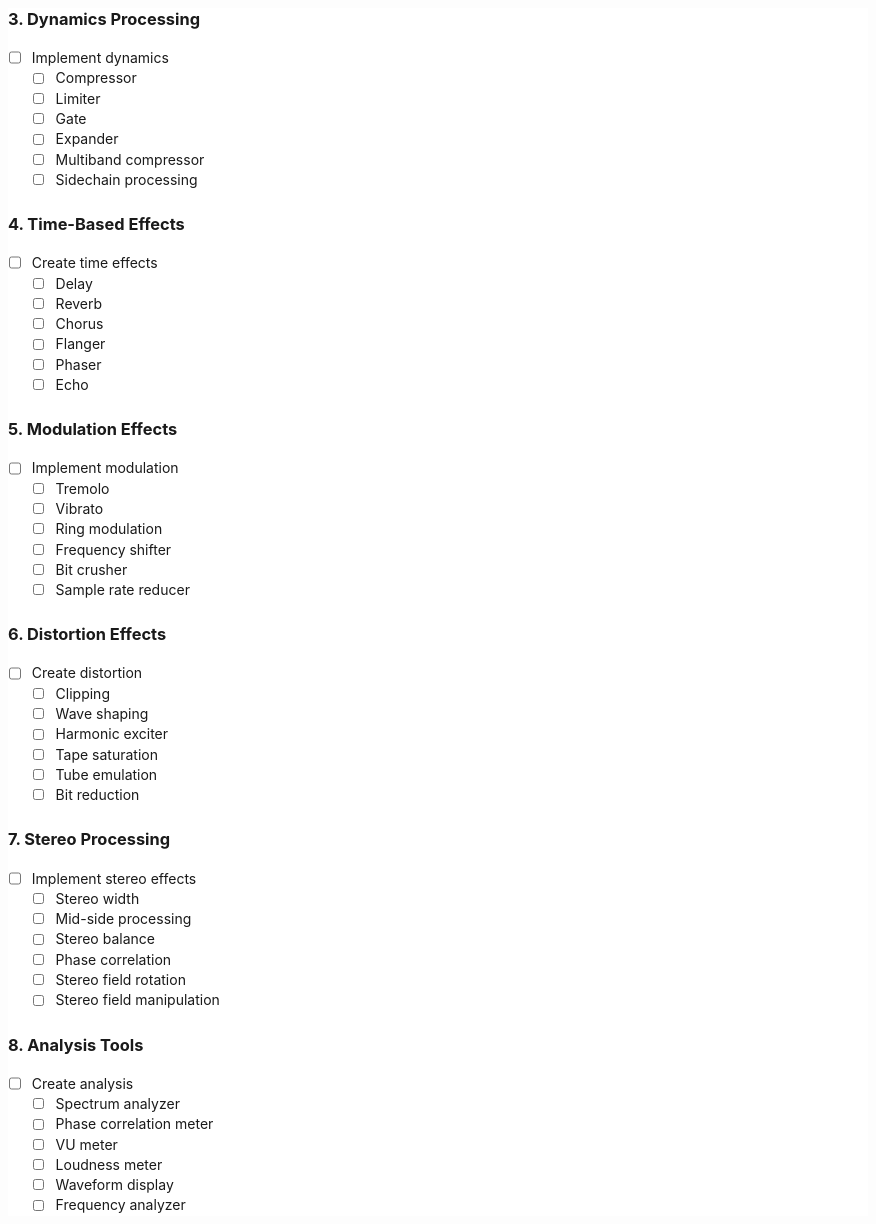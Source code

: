 ### 3. Dynamics Processing
- [ ] Implement dynamics
  - [ ] Compressor
  - [ ] Limiter
  - [ ] Gate
  - [ ] Expander
  - [ ] Multiband compressor
  - [ ] Sidechain processing

### 4. Time-Based Effects
- [ ] Create time effects
  - [ ] Delay
  - [ ] Reverb
  - [ ] Chorus
  - [ ] Flanger
  - [ ] Phaser
  - [ ] Echo

### 5. Modulation Effects
- [ ] Implement modulation
  - [ ] Tremolo
  - [ ] Vibrato
  - [ ] Ring modulation
  - [ ] Frequency shifter
  - [ ] Bit crusher
  - [ ] Sample rate reducer

### 6. Distortion Effects
- [ ] Create distortion
  - [ ] Clipping
  - [ ] Wave shaping
  - [ ] Harmonic exciter
  - [ ] Tape saturation
  - [ ] Tube emulation
  - [ ] Bit reduction

### 7. Stereo Processing
- [ ] Implement stereo effects
  - [ ] Stereo width
  - [ ] Mid-side processing
  - [ ] Stereo balance
  - [ ] Phase correlation
  - [ ] Stereo field rotation
  - [ ] Stereo field manipulation

### 8. Analysis Tools
- [ ] Create analysis
  - [ ] Spectrum analyzer
  - [ ] Phase correlation meter
  - [ ] VU meter
  - [ ] Loudness meter
  - [ ] Waveform display
  - [ ] Frequency analyzer
